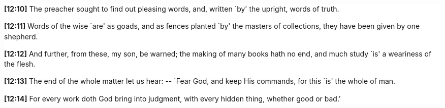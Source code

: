 **[12:10]** The preacher sought to find out pleasing words, and, written \`by' the upright, words of truth.

**[12:11]** Words of the wise \`are' as goads, and as fences planted \`by' the masters of collections, they have been given by one shepherd.

**[12:12]** And further, from these, my son, be warned; the making of many books hath no end, and much study \`is' a weariness of the flesh.

**[12:13]** The end of the whole matter let us hear: -- \`Fear God, and keep His commands, for this \`is' the whole of man.

**[12:14]** For every work doth God bring into judgment, with every hidden thing, whether good or bad.'
